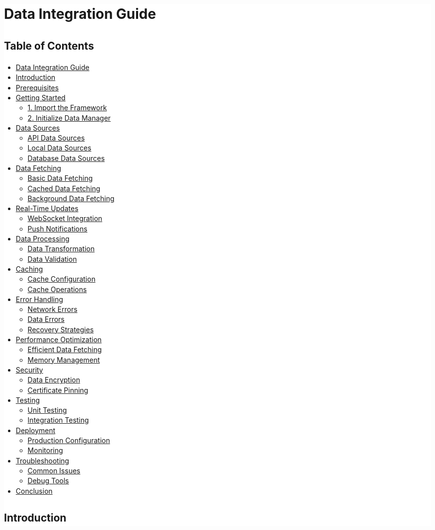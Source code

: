 # Data Integration Guide


## Table of Contents
- [Data Integration Guide](#data-integration-guide)
- [Introduction](#introduction)
- [Prerequisites](#prerequisites)
- [Getting Started](#getting-started)
  - [1. Import the Framework](#1-import-the-framework)
  - [2. Initialize Data Manager](#2-initialize-data-manager)
- [Data Sources](#data-sources)
  - [API Data Sources](#api-data-sources)
  - [Local Data Sources](#local-data-sources)
  - [Database Data Sources](#database-data-sources)
- [Data Fetching](#data-fetching)
  - [Basic Data Fetching](#basic-data-fetching)
  - [Cached Data Fetching](#cached-data-fetching)
  - [Background Data Fetching](#background-data-fetching)
- [Real-Time Updates](#real-time-updates)
  - [WebSocket Integration](#websocket-integration)
  - [Push Notifications](#push-notifications)
- [Data Processing](#data-processing)
  - [Data Transformation](#data-transformation)
  - [Data Validation](#data-validation)
- [Caching](#caching)
  - [Cache Configuration](#cache-configuration)
  - [Cache Operations](#cache-operations)
- [Error Handling](#error-handling)
  - [Network Errors](#network-errors)
  - [Data Errors](#data-errors)
  - [Recovery Strategies](#recovery-strategies)
- [Performance Optimization](#performance-optimization)
  - [Efficient Data Fetching](#efficient-data-fetching)
  - [Memory Management](#memory-management)
- [Security](#security)
  - [Data Encryption](#data-encryption)
  - [Certificate Pinning](#certificate-pinning)
- [Testing](#testing)
  - [Unit Testing](#unit-testing)
  - [Integration Testing](#integration-testing)
- [Deployment](#deployment)
  - [Production Configuration](#production-configuration)
  - [Monitoring](#monitoring)
- [Troubleshooting](#troubleshooting)
  - [Common Issues](#common-issues)
  - [Debug Tools](#debug-tools)
- [Conclusion](#conclusion)



## Introduction
